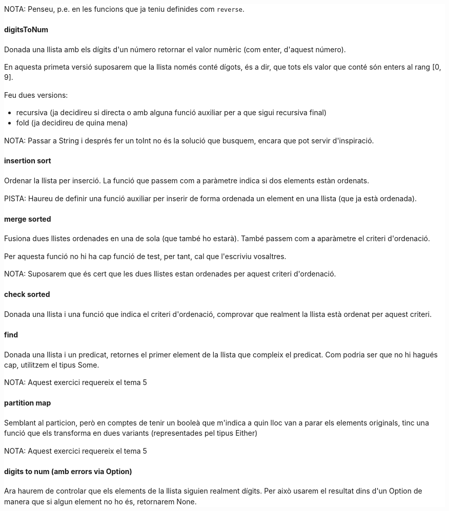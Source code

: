 NOTA: Penseu, p.e. en les funcions que ja teniu definides com `reverse`. 

#### digitsToNum

Donada una llista amb els dígits d'un número retornar el valor numèric (com enter, d'aquest número).

En aquesta primeta versió suposarem que la llista només conté dígots, és a dir, que tots els valor que conté són enters al rang [0, 9].

Feu dues versions:

* recursiva (ja decidireu si directa o amb alguna funció auxiliar per a que sigui recursiva final)
* fold (ja decidireu de quina mena)

NOTA: Passar a String i després fer un toInt no és la solució que busquem, encara que pot servir d'inspiració.

#### insertion sort

Ordenar la llista per inserció. La funció que passem com a paràmetre indica si dos elements estàn ordenats.

PISTA: Haureu de definir una funció auxiliar per inserir de forma ordenada un element en una llista (que ja està ordenada).

#### merge sorted

Fusiona dues llistes ordenades en una de sola (que també ho estarà). També passem com a aparàmetre el criteri d'ordenació.

Per aquesta funció no hi ha cap funció de test, per tant, cal que l'escriviu vosaltres.

NOTA: Suposarem que és cert que les dues llistes estan ordenades per aquest criteri d'ordenació.

#### check sorted

Donada una llista i una funció que indica el criteri d'ordenació, comprovar que realment la llista està ordenat per aquest criteri.

#### find

Donada una llista i un predicat, retornes el primer element de la llista que compleix el predicat. Com podria ser que no hi hagués cap, utilitzem el tipus Some.

NOTA: Aquest exercici requereix el tema 5

#### partition map

Semblant al particion, però en comptes de tenir un booleà que m'indica a quin lloc van a parar els elements originals, tinc una funció que els transforma en dues variants (representades pel tipus Either)

NOTA: Aquest exercici requereix el tema 5

#### digits to num (amb errors via Option)

Ara haurem de controlar que els elements de la llista siguien realment dígits. Per això usarem el resultat dins d'un Option de manera que si algun element no ho és, retornarem None.

